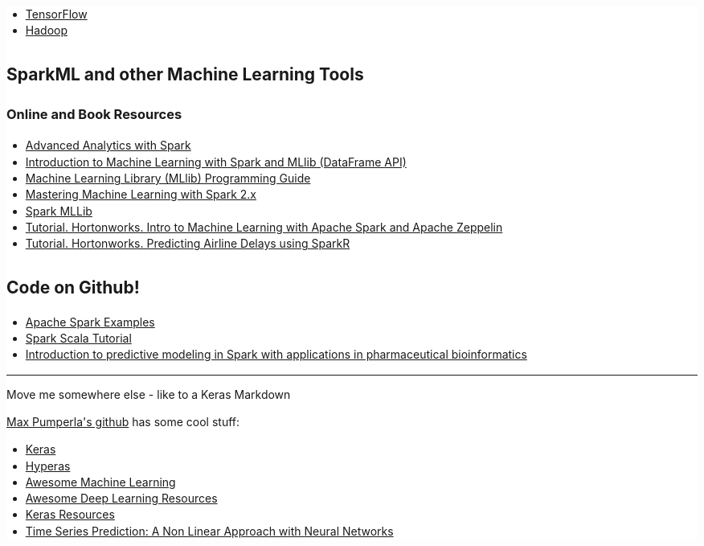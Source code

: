 * [TensorFlow](http://heather.miller.am/teaching/cs4240/spring2018/pdf/tensorflow.pdf)
* [Hadoop](http://heather.miller.am/teaching/cs4240/spring2018/pdf/hadoop.pdf)

## SparkML and other Machine Learning Tools

### Online and Book Resources

* [Advanced Analytics with Spark](http://musings-on-ai.s3.amazonaws.com/Spark/Advanced-Analytics-with%20Spark.pdf)
* [Introduction to Machine Learning with Spark and MLlib (DataFrame API)](https://blog.scalac.io/scala-spark-ml.html)
* [Machine Learning Library (MLlib) Programming Guide](http://spark.apache.org/docs/1.2.1/mllib-guide.html)
* [Mastering Machine Learning with Spark 2.x](http://musings-on-ai.s3.amazonaws.com/Spark/mastering_machine_learning_with_spark_2x.pdf)
* [Spark MLLib](https://jaceklaskowski.gitbooks.io/mastering-apache-spark/content/spark-mllib/spark-mllib.html)
* [Tutorial. Hortonworks. Intro to Machine Learning with Apache Spark and Apache Zeppelin](https://hortonworks.com/tutorial/intro-to-machine-learning-with-apache-spark-and-apache-zeppelin/)
* [Tutorial. Hortonworks. Predicting Airline Delays using SparkR](https://hortonworks.com/tutorial/intro-to-machine-learning-with-apache-spark-and-apache-zeppelin/)

## Code on Github!

* [Apache Spark Examples](https://github.com/apache/spark/tree/master/examples/src/main/scala/org/apache/spark/examples)
* [Spark Scala Tutorial](https://github.com/deanwampler/spark-scala-tutorial/tree/master/notebooks)
* [Introduction to predictive modeling in Spark with applications in pharmaceutical bioinformatics](https://github.com/mcapuccini/spark-tutorial)

----

<TODO>Move me somewhere else - like to a Keras Markdown</TODO>

[Max Pumperla's github](https://github.com/maxpumperla?tab=repositories) has some cool stuff:

* [Keras](https://github.com/keras-team/keras)
* [Hyperas](https://github.com/maxpumperla/hyperas)
* [Awesome Machine Learning](https://github.com/josephmisiti/awesome-machine-learning)
* [Awesome Deep Learning Resources](https://github.com/guillaume-chevalier/Awesome-Deep-Learning-Resources)
* [Keras Resources](https://github.com/fchollet/keras-resources)
* [Time Series Prediction: A Non Linear Approach with Neural Networks](https://github.com/maxpumperla/neuralforecast)




